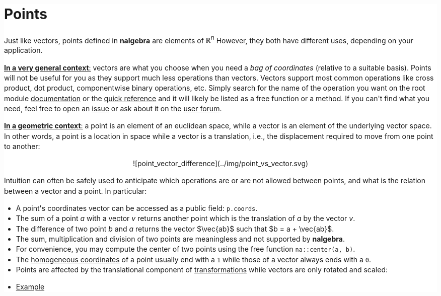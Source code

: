 # Points


Just like vectors, points defined in **nalgebra** are elements of $\mathbb{R}^n$
However, they both have different uses, depending on your application.

<u>**In a very general context**:</u> vectors are what you choose when you need
a _bag of coordinates_ (relative to a suitable basis). Points will not be
useful for you as they support much less operations than vectors. Vectors
support most common operations like cross product, dot product, componentwise
binary operations, etc. Simply search for the name of the operation you want on
the root module [documentation](rustdoc_nalgebra) or the [quick
reference](../quick_reference) and it will likely be listed as a free
function or a method. If you can't find what you need, feel free to open an
[issue](https://github.com/sebcrozet/nalgebra/issues) or ask about it on the
[user forum](http://users.nphysics.org/c/nalgebra).


<u>**In a geometric context**:</u> a point is an element of an euclidean space,
while a vector is an element of the underlying vector space. In other words, a
point is a location in space while a vector is a translation, i.e., the
displacement required to move from one point to another:

<center>
![point_vector_difference](../img/point_vs_vector.svg)
</center>

Intuition can often be safely used to anticipate which operations are or are
not allowed between points, and what is the relation between a vector and a
point. In particular:

* A point's coordinates vector can be accessed as a public field: `p.coords`.
* The sum of a point $a$ with a vector $v$ returns another point which is the
  translation of $a$ by the vector $v$.
* The difference of two point $b$ and $a$ returns the vector $\vec{ab}$ such
  that $b = a + \vec{ab}$.
* The sum, multiplication and division of two points are meaningless and not
  supported by **nalgebra**.
* For convenience, you may compute the center of two points using the
  free function `na::center(a, b)`.
* The [homogeneous
  coordinates](#homogeneous-coordinates) of a point
  usually end with a `1` while those of a vector always ends with a `0`.
* Points are affected by the translational component of
  [transformations](#transformations) while vectors are only rotated and
  scaled:

<ul class="nav nav-tabs">
  <li class="active"><a id="tab_nav_link" data-toggle="tab" href="#transform_vector_point">Example</a></li>

  <div class="btn-primary" onclick="window.open('https://raw.githubusercontent.com/sebcrozet/nalgebra/master/examples/transform_vector_point.rs')"></div>
</ul>

